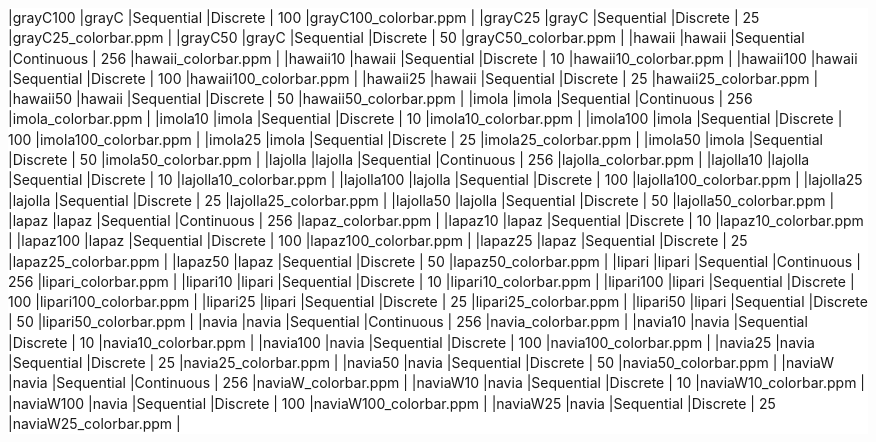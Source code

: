 |grayC100    |grayC       |Sequential          |Discrete      | 100   |grayC100_colorbar.ppm    |
|grayC25     |grayC       |Sequential          |Discrete      |  25   |grayC25_colorbar.ppm     |
|grayC50     |grayC       |Sequential          |Discrete      |  50   |grayC50_colorbar.ppm     |
|hawaii      |hawaii      |Sequential          |Continuous    | 256   |hawaii_colorbar.ppm      |
|hawaii10    |hawaii      |Sequential          |Discrete      |  10   |hawaii10_colorbar.ppm    |
|hawaii100   |hawaii      |Sequential          |Discrete      | 100   |hawaii100_colorbar.ppm   |
|hawaii25    |hawaii      |Sequential          |Discrete      |  25   |hawaii25_colorbar.ppm    |
|hawaii50    |hawaii      |Sequential          |Discrete      |  50   |hawaii50_colorbar.ppm    |
|imola       |imola       |Sequential          |Continuous    | 256   |imola_colorbar.ppm       |
|imola10     |imola       |Sequential          |Discrete      |  10   |imola10_colorbar.ppm     |
|imola100    |imola       |Sequential          |Discrete      | 100   |imola100_colorbar.ppm    |
|imola25     |imola       |Sequential          |Discrete      |  25   |imola25_colorbar.ppm     |
|imola50     |imola       |Sequential          |Discrete      |  50   |imola50_colorbar.ppm     |
|lajolla     |lajolla     |Sequential          |Continuous    | 256   |lajolla_colorbar.ppm     |
|lajolla10   |lajolla     |Sequential          |Discrete      |  10   |lajolla10_colorbar.ppm   |
|lajolla100  |lajolla     |Sequential          |Discrete      | 100   |lajolla100_colorbar.ppm  |
|lajolla25   |lajolla     |Sequential          |Discrete      |  25   |lajolla25_colorbar.ppm   |
|lajolla50   |lajolla     |Sequential          |Discrete      |  50   |lajolla50_colorbar.ppm   |
|lapaz       |lapaz       |Sequential          |Continuous    | 256   |lapaz_colorbar.ppm       |
|lapaz10     |lapaz       |Sequential          |Discrete      |  10   |lapaz10_colorbar.ppm     |
|lapaz100    |lapaz       |Sequential          |Discrete      | 100   |lapaz100_colorbar.ppm    |
|lapaz25     |lapaz       |Sequential          |Discrete      |  25   |lapaz25_colorbar.ppm     |
|lapaz50     |lapaz       |Sequential          |Discrete      |  50   |lapaz50_colorbar.ppm     |
|lipari      |lipari      |Sequential          |Continuous    | 256   |lipari_colorbar.ppm      |
|lipari10    |lipari      |Sequential          |Discrete      |  10   |lipari10_colorbar.ppm    |
|lipari100   |lipari      |Sequential          |Discrete      | 100   |lipari100_colorbar.ppm   |
|lipari25    |lipari      |Sequential          |Discrete      |  25   |lipari25_colorbar.ppm    |
|lipari50    |lipari      |Sequential          |Discrete      |  50   |lipari50_colorbar.ppm    |
|navia       |navia       |Sequential          |Continuous    | 256   |navia_colorbar.ppm       |
|navia10     |navia       |Sequential          |Discrete      |  10   |navia10_colorbar.ppm     |
|navia100    |navia       |Sequential          |Discrete      | 100   |navia100_colorbar.ppm    |
|navia25     |navia       |Sequential          |Discrete      |  25   |navia25_colorbar.ppm     |
|navia50     |navia       |Sequential          |Discrete      |  50   |navia50_colorbar.ppm     |
|naviaW      |navia       |Sequential          |Continuous    | 256   |naviaW_colorbar.ppm      |
|naviaW10    |navia       |Sequential          |Discrete      |  10   |naviaW10_colorbar.ppm    |
|naviaW100   |navia       |Sequential          |Discrete      | 100   |naviaW100_colorbar.ppm   |
|naviaW25    |navia       |Sequential          |Discrete      |  25   |naviaW25_colorbar.ppm    |